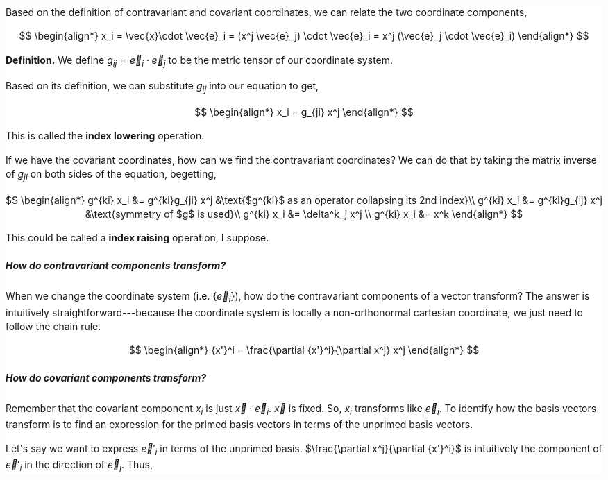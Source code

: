 Based on the definition of contravariant and covariant coordinates, we can relate the two coordinate components,

$$
\begin{align*}
x_i = \vec{x}\cdot \vec{e}_i 
	= (x^j \vec{e}_j) \cdot \vec{e}_i 
	= x^j (\vec{e}_j \cdot \vec{e}_i) 
\end{align*}
$$
	
**Definition.** We define $g_{ij} = \vec{e}_i \cdot \vec{e}_j$ to be the metric tensor of our coordinate system. 

Based on its definition, we can substitute $g_{ij}$ into our equation to get,

$$
\begin{align*}
	x_i = g_{ji} x^j
\end{align*}
$$

This is called the **index lowering** operation.

If we have the covariant coordinates, how can we find the contravariant coordinates? We can do that by taking the matrix inverse of $g_{ji}$ on both sides of the equation, begetting,

$$
\begin{align*}
	g^{ki} x_i &= g^{ki}g_{ji} x^j &\text{$g^{ki}$ as an operator collapsing its 2nd index}\\
	g^{ki} x_i &= g^{ki}g_{ij} x^j &\text{symmetry of $g$ is used}\\
	g^{ki} x_i &= \delta^k_j x^j \\
	g^{ki} x_i &= x^k 
\end{align*}
$$

This could be called a **index raising** operation, I suppose.

##### How do contravariant components transform?

When we change the coordinate system (i.e. $\{\vec{e}_i\}$), how do the contravariant components of a vector transform? The answer is intuitively straightforward---because the coordinate system is locally a non-orthonormal cartesian coordinate, we just need to follow the chain rule.

$$
\begin{align*}
	{x'}^i = \frac{\partial {x'}^i}{\partial x^j} x^j
\end{align*}
$$

##### How do covariant components transform?

Remember that the covariant component $x_i$ is just $\vec{x}\cdot \vec{e}_i$. $\vec{x}$ is fixed. So, $x_i$ transforms like $\vec{e}_i$. To identify how the basis vectors transform is to find an expression for the primed basis vectors in terms of the unprimed basis vectors. 

Let's say we want to express $\vec{e}'_i$ in terms of the unprimed basis. $\frac{\partial x^j}{\partial {x'}^i}$ is intuitively the component of $\vec{e}'_i$ in the direction of $\vec{e}_j$. Thus,
